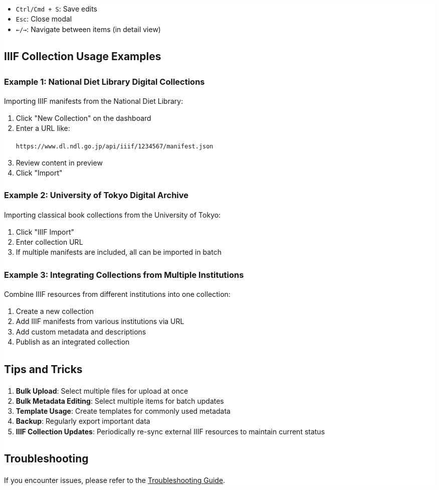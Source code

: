 - `Ctrl/Cmd + S`: Save edits
- `Esc`: Close modal
- `←/→`: Navigate between items (in detail view)

## IIIF Collection Usage Examples

### Example 1: National Diet Library Digital Collections

Importing IIIF manifests from the National Diet Library:

1. Click "New Collection" on the dashboard
2. Enter a URL like:
   ```
   https://www.dl.ndl.go.jp/api/iiif/1234567/manifest.json
   ```
3. Review content in preview
4. Click "Import"

### Example 2: University of Tokyo Digital Archive

Importing classical book collections from the University of Tokyo:

1. Click "IIIF Import"
2. Enter collection URL
3. If multiple manifests are included, all can be imported in batch

### Example 3: Integrating Collections from Multiple Institutions

Combine IIIF resources from different institutions into one collection:

1. Create a new collection
2. Add IIIF manifests from various institutions via URL
3. Add custom metadata and descriptions
4. Publish as an integrated collection

## Tips and Tricks

1. **Bulk Upload**: Select multiple files for upload at once
2. **Bulk Metadata Editing**: Select multiple items for batch updates
3. **Template Usage**: Create templates for commonly used metadata
4. **Backup**: Regularly export important data
5. **IIIF Collection Updates**: Periodically re-sync external IIIF resources to maintain current status

## Troubleshooting

If you encounter issues, please refer to the [Troubleshooting Guide](troubleshooting.md).